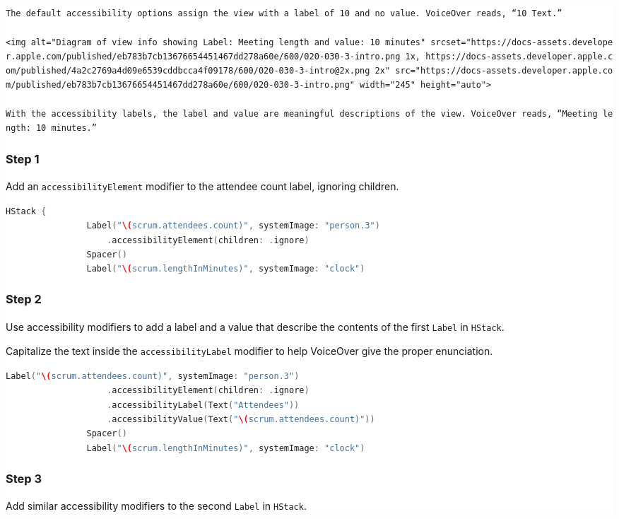     The default accessibility options assign the view with a label of 10 and no value. VoiceOver reads, “10 Text.”

    <img alt="Diagram of view info showing Label: Meeting length and value: 10 minutes" srcset="https://docs-assets.developer.apple.com/published/eb783b7cb13676654451467dd278a60e/600/020-030-3-intro.png 1x, https://docs-assets.developer.apple.com/published/4a2c2769a4d09e6539cddbcca4f09178/600/020-030-3-intro@2x.png 2x" src="https://docs-assets.developer.apple.com/published/eb783b7cb13676654451467dd278a60e/600/020-030-3-intro.png" width="245" height="auto">

    With the accessibility labels, the label and value are meaningful descriptions of the view. VoiceOver reads, “Meeting length: 10 minutes.”
</article>

### Step 1

Add an `accessibilityElement` modifier to the attendee count label, ignoring children.







```swift
HStack {
                Label("\(scrum.attendees.count)", systemImage: "person.3")
                    .accessibilityElement(children: .ignore)
                Spacer()
                Label("\(scrum.lengthInMinutes)", systemImage: "clock")
```

    



### Step 2

Use accessibility modifiers to add a label and a value that describe the contents of the first `Label` in `HStack`.

Capitalize the text inside the `accessibilityLabel` modifier to help VoiceOver give the proper enunciation.





```swift
Label("\(scrum.attendees.count)", systemImage: "person.3")
                    .accessibilityElement(children: .ignore)
                    .accessibilityLabel(Text("Attendees"))
                    .accessibilityValue(Text("\(scrum.attendees.count)"))
                Spacer()
                Label("\(scrum.lengthInMinutes)", systemImage: "clock")
```

    



### Step 3

Add similar accessibility modifiers to the second `Label` in `HStack`.




